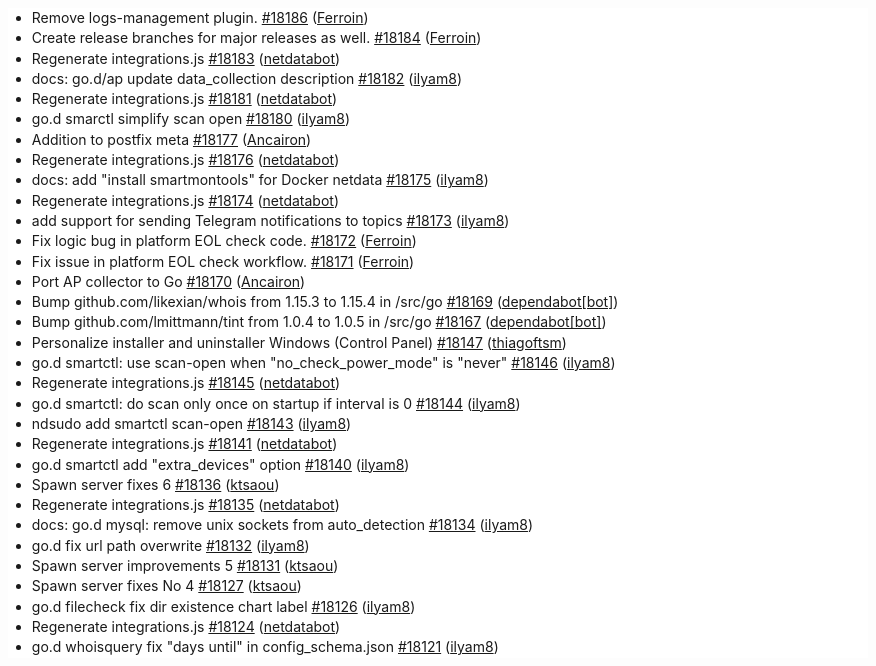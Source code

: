 - Remove logs-management plugin. [\#18186](https://github.com/netdata/netdata/pull/18186) ([Ferroin](https://github.com/Ferroin))
- Create release branches for major releases as well. [\#18184](https://github.com/netdata/netdata/pull/18184) ([Ferroin](https://github.com/Ferroin))
- Regenerate integrations.js [\#18183](https://github.com/netdata/netdata/pull/18183) ([netdatabot](https://github.com/netdatabot))
- docs: go.d/ap update data\_collection description [\#18182](https://github.com/netdata/netdata/pull/18182) ([ilyam8](https://github.com/ilyam8))
- Regenerate integrations.js [\#18181](https://github.com/netdata/netdata/pull/18181) ([netdatabot](https://github.com/netdatabot))
- go.d smarctl simplify scan open [\#18180](https://github.com/netdata/netdata/pull/18180) ([ilyam8](https://github.com/ilyam8))
- Addition to postfix meta [\#18177](https://github.com/netdata/netdata/pull/18177) ([Ancairon](https://github.com/Ancairon))
- Regenerate integrations.js [\#18176](https://github.com/netdata/netdata/pull/18176) ([netdatabot](https://github.com/netdatabot))
- docs: add "install smartmontools" for Docker netdata [\#18175](https://github.com/netdata/netdata/pull/18175) ([ilyam8](https://github.com/ilyam8))
- Regenerate integrations.js [\#18174](https://github.com/netdata/netdata/pull/18174) ([netdatabot](https://github.com/netdatabot))
- add support for sending Telegram notifications to topics [\#18173](https://github.com/netdata/netdata/pull/18173) ([ilyam8](https://github.com/ilyam8))
- Fix logic bug in platform EOL check code. [\#18172](https://github.com/netdata/netdata/pull/18172) ([Ferroin](https://github.com/Ferroin))
- Fix issue in platform EOL check workflow. [\#18171](https://github.com/netdata/netdata/pull/18171) ([Ferroin](https://github.com/Ferroin))
- Port AP collector to Go [\#18170](https://github.com/netdata/netdata/pull/18170) ([Ancairon](https://github.com/Ancairon))
- Bump github.com/likexian/whois from 1.15.3 to 1.15.4 in /src/go [\#18169](https://github.com/netdata/netdata/pull/18169) ([dependabot[bot]](https://github.com/apps/dependabot))
- Bump github.com/lmittmann/tint from 1.0.4 to 1.0.5 in /src/go [\#18167](https://github.com/netdata/netdata/pull/18167) ([dependabot[bot]](https://github.com/apps/dependabot))
- Personalize installer and uninstaller Windows \(Control Panel\) [\#18147](https://github.com/netdata/netdata/pull/18147) ([thiagoftsm](https://github.com/thiagoftsm))
- go.d smartctl: use scan-open when "no\_check\_power\_mode" is "never" [\#18146](https://github.com/netdata/netdata/pull/18146) ([ilyam8](https://github.com/ilyam8))
- Regenerate integrations.js [\#18145](https://github.com/netdata/netdata/pull/18145) ([netdatabot](https://github.com/netdatabot))
- go.d smartctl: do scan only once on startup if interval is 0 [\#18144](https://github.com/netdata/netdata/pull/18144) ([ilyam8](https://github.com/ilyam8))
- ndsudo add smartctl scan-open [\#18143](https://github.com/netdata/netdata/pull/18143) ([ilyam8](https://github.com/ilyam8))
- Regenerate integrations.js [\#18141](https://github.com/netdata/netdata/pull/18141) ([netdatabot](https://github.com/netdatabot))
- go.d smartctl add "extra\_devices" option [\#18140](https://github.com/netdata/netdata/pull/18140) ([ilyam8](https://github.com/ilyam8))
- Spawn server fixes 6 [\#18136](https://github.com/netdata/netdata/pull/18136) ([ktsaou](https://github.com/ktsaou))
- Regenerate integrations.js [\#18135](https://github.com/netdata/netdata/pull/18135) ([netdatabot](https://github.com/netdatabot))
- docs: go.d mysql: remove unix sockets from auto\_detection [\#18134](https://github.com/netdata/netdata/pull/18134) ([ilyam8](https://github.com/ilyam8))
- go.d fix url path overwrite [\#18132](https://github.com/netdata/netdata/pull/18132) ([ilyam8](https://github.com/ilyam8))
- Spawn server improvements 5 [\#18131](https://github.com/netdata/netdata/pull/18131) ([ktsaou](https://github.com/ktsaou))
- Spawn server fixes No 4 [\#18127](https://github.com/netdata/netdata/pull/18127) ([ktsaou](https://github.com/ktsaou))
- go.d filecheck fix dir existence chart label [\#18126](https://github.com/netdata/netdata/pull/18126) ([ilyam8](https://github.com/ilyam8))
- Regenerate integrations.js [\#18124](https://github.com/netdata/netdata/pull/18124) ([netdatabot](https://github.com/netdatabot))
- go.d whoisquery fix "days until" in config\_schema.json [\#18121](https://github.com/netdata/netdata/pull/18121) ([ilyam8](https://github.com/ilyam8))